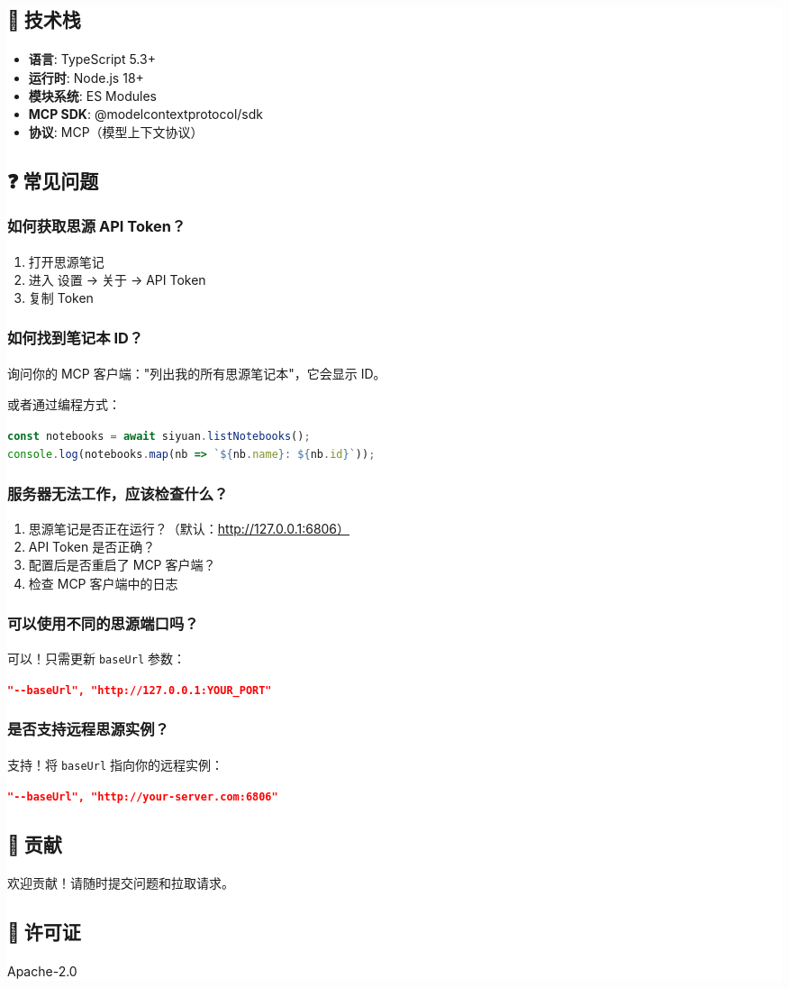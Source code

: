 ## 🔧 技术栈

- **语言**: TypeScript 5.3+
- **运行时**: Node.js 18+
- **模块系统**: ES Modules
- **MCP SDK**: @modelcontextprotocol/sdk
- **协议**: MCP（模型上下文协议）

## ❓ 常见问题

### 如何获取思源 API Token？
1. 打开思源笔记
2. 进入 设置 → 关于 → API Token
3. 复制 Token

### 如何找到笔记本 ID？
询问你的 MCP 客户端："列出我的所有思源笔记本"，它会显示 ID。

或者通过编程方式：
```typescript
const notebooks = await siyuan.listNotebooks();
console.log(notebooks.map(nb => `${nb.name}: ${nb.id}`));
```

### 服务器无法工作，应该检查什么？
1. 思源笔记是否正在运行？（默认：http://127.0.0.1:6806）
2. API Token 是否正确？
3. 配置后是否重启了 MCP 客户端？
4. 检查 MCP 客户端中的日志

### 可以使用不同的思源端口吗？
可以！只需更新 `baseUrl` 参数：
```json
"--baseUrl", "http://127.0.0.1:YOUR_PORT"
```

### 是否支持远程思源实例？
支持！将 `baseUrl` 指向你的远程实例：
```json
"--baseUrl", "http://your-server.com:6806"
```

## 🤝 贡献

欢迎贡献！请随时提交问题和拉取请求。

## 📄 许可证

Apache-2.0

